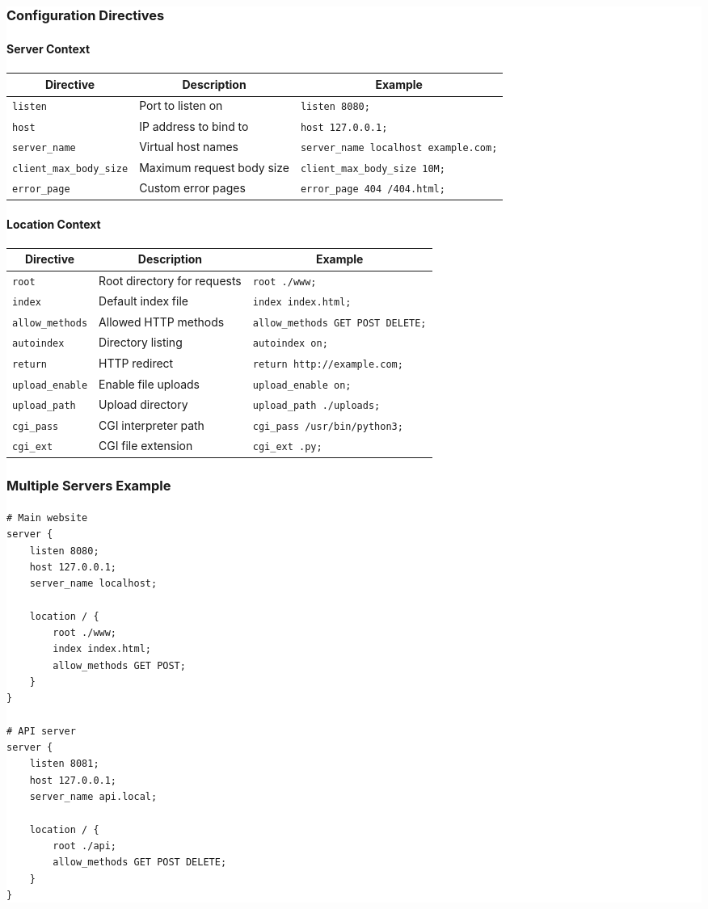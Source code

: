 ### Configuration Directives

#### Server Context

| Directive | Description | Example |
|-----------|-------------|---------|
| `listen` | Port to listen on | `listen 8080;` |
| `host` | IP address to bind to | `host 127.0.0.1;` |
| `server_name` | Virtual host names | `server_name localhost example.com;` |
| `client_max_body_size` | Maximum request body size | `client_max_body_size 10M;` |
| `error_page` | Custom error pages | `error_page 404 /404.html;` |

#### Location Context

| Directive | Description | Example |
|-----------|-------------|---------|
| `root` | Root directory for requests | `root ./www;` |
| `index` | Default index file | `index index.html;` |
| `allow_methods` | Allowed HTTP methods | `allow_methods GET POST DELETE;` |
| `autoindex` | Directory listing | `autoindex on;` |
| `return` | HTTP redirect | `return http://example.com;` |
| `upload_enable` | Enable file uploads | `upload_enable on;` |
| `upload_path` | Upload directory | `upload_path ./uploads;` |
| `cgi_pass` | CGI interpreter path | `cgi_pass /usr/bin/python3;` |
| `cgi_ext` | CGI file extension | `cgi_ext .py;` |

### Multiple Servers Example

```nginx
# Main website
server {
    listen 8080;
    host 127.0.0.1;
    server_name localhost;

    location / {
        root ./www;
        index index.html;
        allow_methods GET POST;
    }
}

# API server
server {
    listen 8081;
    host 127.0.0.1;
    server_name api.local;

    location / {
        root ./api;
        allow_methods GET POST DELETE;
    }
}
```
